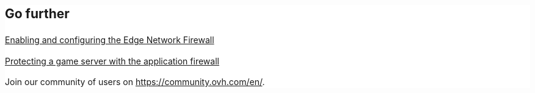 ## Go further

[Enabling and configuring the Edge Network Firewall](firewall_network1.)

[Protecting a game server with the application firewall](firewall_game_ddos1.)

Join our community of users on <https://community.ovh.com/en/>.